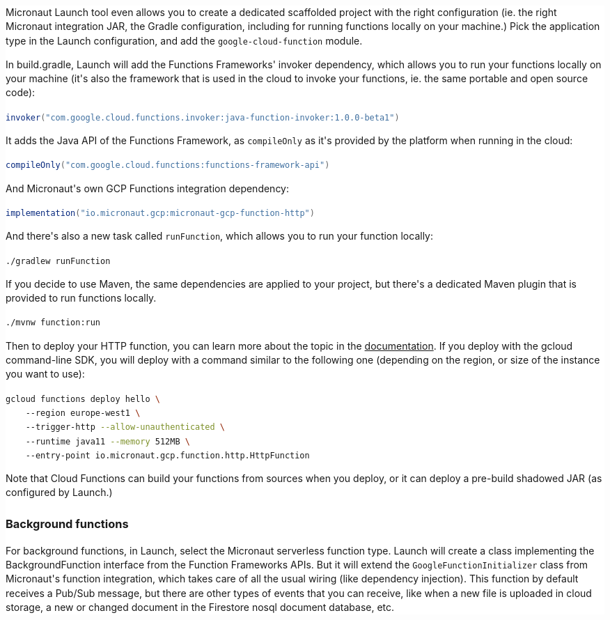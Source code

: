 Micronaut Launch tool even allows you to create a dedicated scaffolded project with the right configuration (ie. the right Micronaut integration JAR, the Gradle configuration, including for running functions locally on your machine.) Pick the application type in the Launch configuration, and add the `google-cloud-function` module.

In build.gradle, Launch will add the Functions Frameworks' invoker dependency, which allows you to run your functions locally on your machine (it's also the framework that is used in the cloud to invoke your functions, ie. the same portable and open source code):

```groovy
invoker("com.google.cloud.functions.invoker:java-function-invoker:1.0.0-beta1")
```

It adds the Java API of the Functions Framework, as `compileOnly` as it's provided by the platform when running in the cloud:

```groovy
compileOnly("com.google.cloud.functions:functions-framework-api")
```

And Micronaut's own GCP Functions integration dependency:

```groovy
implementation("io.micronaut.gcp:micronaut-gcp-function-http")
```

And there's also a new task called `runFunction`, which allows you to run your function locally:

```bash
./gradlew runFunction
```

If you decide to use Maven, the same dependencies are applied to your project, but there's a dedicated Maven plugin that is provided to run functions locally.

```
./mvnw function:run
```

Then to deploy your HTTP function, you can learn more about the topic in the [documentation](https://cloud.google.com/functions/docs/deploying). If you deploy with the gcloud command-line SDK, you will deploy with a command similar to the following one (depending on the region, or size of the instance you want to use):

```bash
gcloud functions deploy hello \
    --region europe-west1 \
    --trigger-http --allow-unauthenticated \
    --runtime java11 --memory 512MB \
    --entry-point io.micronaut.gcp.function.http.HttpFunction
```

Note that Cloud Functions can build your functions from sources when you deploy, or it can deploy a pre-build shadowed JAR (as configured by Launch.)

### Background functions

For background functions, in Launch, select the Micronaut serverless function type. Launch will create a class implementing the BackgroundFunction interface from the Function Frameworks APIs. But it will extend the `GoogleFunctionInitializer` class from Micronaut's function integration, which takes care of all the usual wiring (like dependency injection). This function by default receives a Pub/Sub message, but there are other types of events that you can receive, like when a new file is uploaded in cloud storage, a new or changed document in the Firestore nosql document database, etc.

